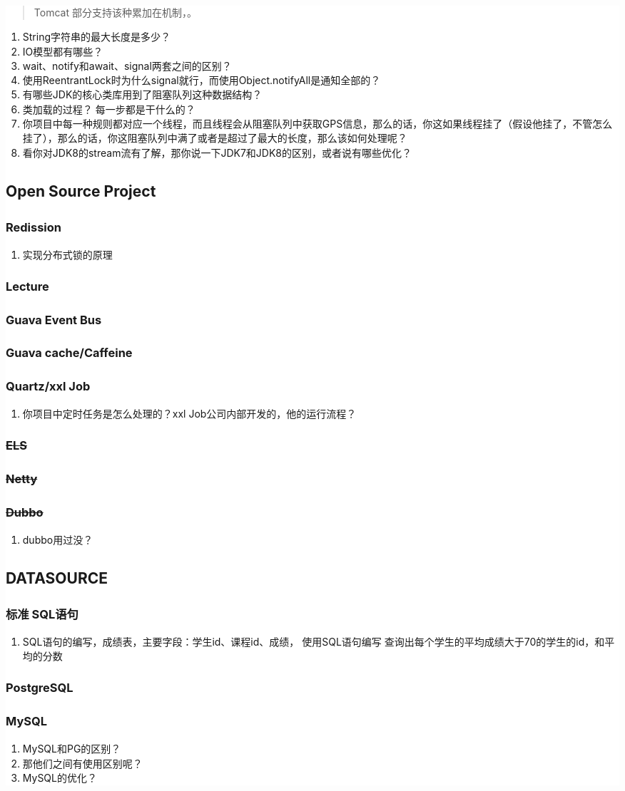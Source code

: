 > Tomcat 部分支持该种累加在机制，。

1. String字符串的最大长度是多少？
2. IO模型都有哪些？
3. wait、notify和await、signal两套之间的区别？
4. 使用ReentrantLock时为什么signal就行，而使用Object.notifyAll是通知全部的？
5. 有哪些JDK的核心类库用到了阻塞队列这种数据结构？
6. 类加载的过程？ 每一步都是干什么的？
7. 你项目中每一种规则都对应一个线程，而且线程会从阻塞队列中获取GPS信息，那么的话，你这如果线程挂了（假设他挂了，不管怎么挂了），那么的话，你这阻塞队列中满了或者是超过了最大的长度，那么该如何处理呢？
8. 看你对JDK8的stream流有了解，那你说一下JDK7和JDK8的区别，或者说有哪些优化？

## Open Source Project

### Redission

1. 实现分布式锁的原理

### Lecture

### Guava Event Bus

### Guava cache/Caffeine

### Quartz/xxl Job

1. 你项目中定时任务是怎么处理的？xxl Job公司内部开发的，他的运行流程？

### ~~ELS~~

###  ~~Netty~~

### ~~Dubbo~~

1. dubbo用过没？

## DATASOURCE

### 标准 SQL语句

1.  SQL语句的编写，成绩表，主要字段：学生id、课程id、成绩， 使用SQL语句编写   查询出每个学生的平均成绩大于70的学生的id，和平均的分数

### PostgreSQL

### MySQL

1. MySQL和PG的区别？
2. 那他们之间有使用区别呢？
3. MySQL的优化？
